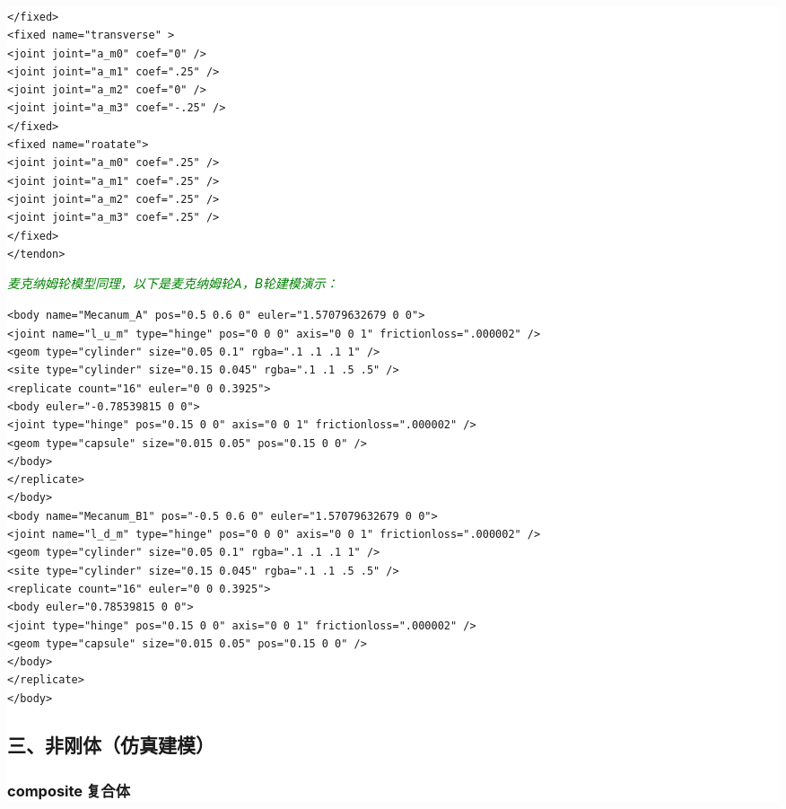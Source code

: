 ```
</fixed>
<fixed name="transverse" >
<joint joint="a_m0" coef="0" />
<joint joint="a_m1" coef=".25" />
<joint joint="a_m2" coef="0" />
<joint joint="a_m3" coef="-.25" /> 
</fixed>
<fixed name="roatate">
<joint joint="a_m0" coef=".25" />
<joint joint="a_m1" coef=".25" />
<joint joint="a_m2" coef=".25" />
<joint joint="a_m3" coef=".25" /> 
</fixed>
</tendon> 
```
<font color=Green>*麦克纳姆轮模型同理，以下是麦克纳姆轮A，B轮建模演示：*</font>
```
<body name="Mecanum_A" pos="0.5 0.6 0" euler="1.57079632679 0 0">
<joint name="l_u_m" type="hinge" pos="0 0 0" axis="0 0 1" frictionloss=".000002" />
<geom type="cylinder" size="0.05 0.1" rgba=".1 .1 .1 1" />
<site type="cylinder" size="0.15 0.045" rgba=".1 .1 .5 .5" />
<replicate count="16" euler="0 0 0.3925">
<body euler="-0.78539815 0 0">
<joint type="hinge" pos="0.15 0 0" axis="0 0 1" frictionloss=".000002" />
<geom type="capsule" size="0.015 0.05" pos="0.15 0 0" />
</body>
</replicate>
</body>
<body name="Mecanum_B1" pos="-0.5 0.6 0" euler="1.57079632679 0 0">
<joint name="l_d_m" type="hinge" pos="0 0 0" axis="0 0 1" frictionloss=".000002" />
<geom type="cylinder" size="0.05 0.1" rgba=".1 .1 .1 1" />
<site type="cylinder" size="0.15 0.045" rgba=".1 .1 .5 .5" />
<replicate count="16" euler="0 0 0.3925">
<body euler="0.78539815 0 0">
<joint type="hinge" pos="0.15 0 0" axis="0 0 1" frictionloss=".000002" />
<geom type="capsule" size="0.015 0.05" pos="0.15 0 0" />
</body>
</replicate>
</body>
```

## 三、非刚体（仿真建模）
### composite 复合体 